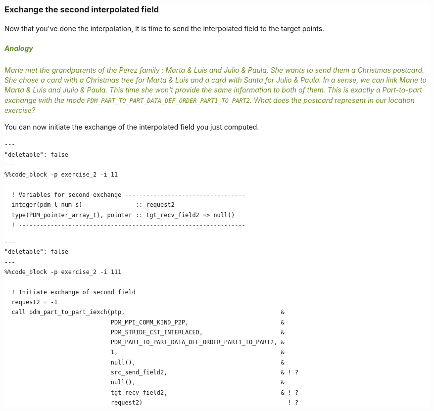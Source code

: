 ### Exchange the second interpolated field

Now that you've done the interpolation, it is time to send the interpolated field to the target points.

##### **<span style="color:olivedrab;">Analogy</span>**
*<span style="color:olivedrab;">
Marie met the grandparents of the Perez family : Marta & Luis and Julio & Paula. She wants to send them a Christmas postcard.
She chose a card with a Christmas tree for Marta & Luis and a card with Santa for Julio & Paula.
In a sense, we can link Marie to Marta & Luis and Julio & Paula. This time she won't provide the same information to both of them.
This is exactly a Part-to-part exchange with the mode `PDM_PART_TO_PART_DATA_DEF_ORDER_PART1_TO_PART2`.
What does the postcard represent in our location exercise?
</span>*

You can now initiate the exchange of the interpolated field you just computed.

```{code-cell}
---
"deletable": false
---
%%code_block -p exercise_2 -i 11

  ! Variables for second exchange ----------------------------------
  integer(pdm_l_num_s)               :: request2
  type(PDM_pointer_array_t), pointer :: tgt_recv_field2 => null()
  ! ----------------------------------------------------------------

```

```{code-cell}
---
"deletable": false
---
%%code_block -p exercise_2 -i 111

  ! Initiate exchange of second field
  request2 = -1
  call pdm_part_to_part_iexch(ptp,                                            &
                              PDM_MPI_COMM_KIND_P2P,                          &
                              PDM_STRIDE_CST_INTERLACED,                      &
                              PDM_PART_TO_PART_DATA_DEF_ORDER_PART1_TO_PART2, &
                              1,                                              &
                              null(),                                         &
                              src_send_field2,                                & ! ?
                              null(),                                         &
                              tgt_recv_field2,                                & ! ?
                              request2)                                         ! ?

```


